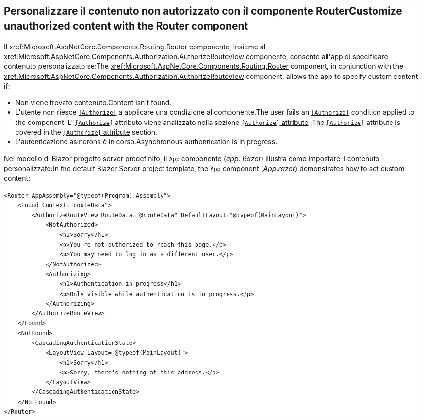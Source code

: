 ## <a name="customize-unauthorized-content-with-the-router-component"></a><span data-ttu-id="6a9c4-208">Personalizzare il contenuto non autorizzato con il componente Router</span><span class="sxs-lookup"><span data-stu-id="6a9c4-208">Customize unauthorized content with the Router component</span></span>

<span data-ttu-id="6a9c4-209">Il <xref:Microsoft.AspNetCore.Components.Routing.Router> componente, insieme al <xref:Microsoft.AspNetCore.Components.Authorization.AuthorizeRouteView> componente, consente all'app di specificare contenuto personalizzato se:</span><span class="sxs-lookup"><span data-stu-id="6a9c4-209">The <xref:Microsoft.AspNetCore.Components.Routing.Router> component, in conjunction with the <xref:Microsoft.AspNetCore.Components.Authorization.AuthorizeRouteView> component, allows the app to specify custom content if:</span></span>

* <span data-ttu-id="6a9c4-210">Non viene trovato contenuto.</span><span class="sxs-lookup"><span data-stu-id="6a9c4-210">Content isn't found.</span></span>
* <span data-ttu-id="6a9c4-211">L'utente non riesce [`[Authorize]`](xref:Microsoft.AspNetCore.Authorization.AuthorizeAttribute) a applicare una condizione al componente.</span><span class="sxs-lookup"><span data-stu-id="6a9c4-211">The user fails an [`[Authorize]`](xref:Microsoft.AspNetCore.Authorization.AuthorizeAttribute) condition applied to the component.</span></span> <span data-ttu-id="6a9c4-212">L' [`[Authorize]`](xref:Microsoft.AspNetCore.Authorization.AuthorizeAttribute) attributo viene analizzato nella sezione [ `[Authorize]` attribute](#authorize-attribute) .</span><span class="sxs-lookup"><span data-stu-id="6a9c4-212">The [`[Authorize]`](xref:Microsoft.AspNetCore.Authorization.AuthorizeAttribute) attribute is covered in the [`[Authorize]` attribute](#authorize-attribute) section.</span></span>
* <span data-ttu-id="6a9c4-213">L'autenticazione asincrona è in corso.</span><span class="sxs-lookup"><span data-stu-id="6a9c4-213">Asynchronous authentication is in progress.</span></span>

<span data-ttu-id="6a9c4-214">Nel modello di Blazor progetto server predefinito, il `App` componente (*app. Razor*) illustra come impostare il contenuto personalizzato:</span><span class="sxs-lookup"><span data-stu-id="6a9c4-214">In the default Blazor Server project template, the `App` component (*App.razor*) demonstrates how to set custom content:</span></span>

```razor
<Router AppAssembly="@typeof(Program).Assembly">
    <Found Context="routeData">
        <AuthorizeRouteView RouteData="@routeData" DefaultLayout="@typeof(MainLayout)">
            <NotAuthorized>
                <h1>Sorry</h1>
                <p>You're not authorized to reach this page.</p>
                <p>You may need to log in as a different user.</p>
            </NotAuthorized>
            <Authorizing>
                <h1>Authentication in progress</h1>
                <p>Only visible while authentication is in progress.</p>
            </Authorizing>
        </AuthorizeRouteView>
    </Found>
    <NotFound>
        <CascadingAuthenticationState>
            <LayoutView Layout="@typeof(MainLayout)">
                <h1>Sorry</h1>
                <p>Sorry, there's nothing at this address.</p>
            </LayoutView>
        </CascadingAuthenticationState>
    </NotFound>
</Router>
```
